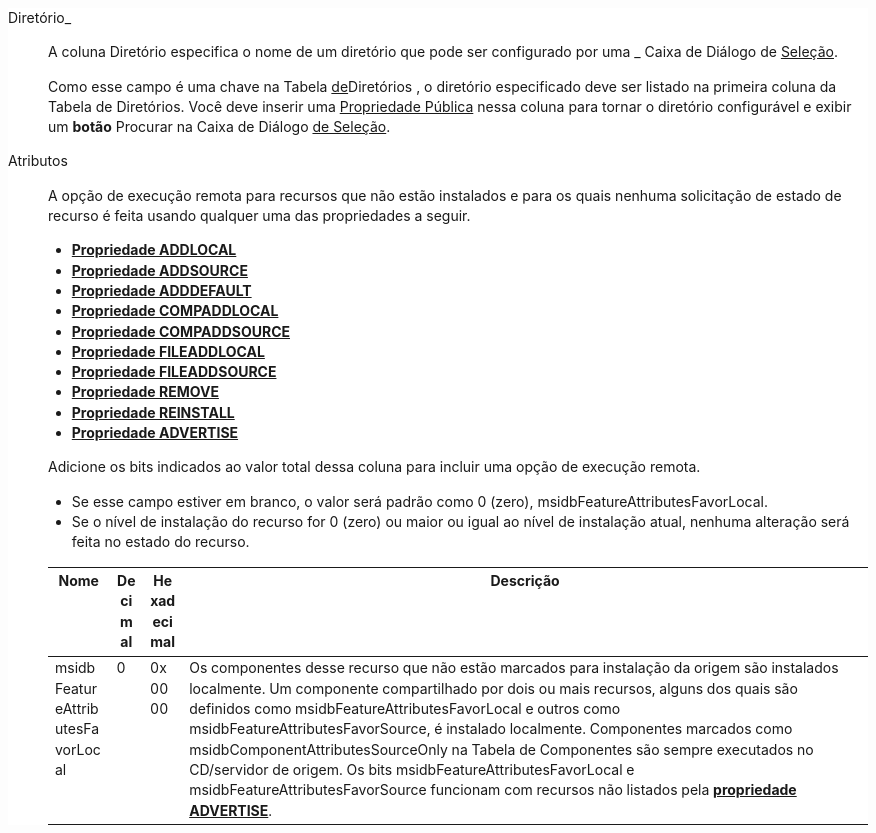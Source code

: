 </dd> <dt>

<span id="Directory_"></span><span id="directory_"></span><span id="DIRECTORY_"></span>Diretório\_
</dt> <dd>

A coluna Diretório especifica o nome de um diretório que pode ser configurado por uma \_ Caixa de Diálogo de [Seleção](selection-dialog.md).

Como esse campo é uma chave na Tabela [de](directory-table.md)Diretórios , o diretório especificado deve ser listado na primeira coluna da Tabela de Diretórios. Você deve inserir uma [Propriedade Pública](public-properties.md) nessa coluna para tornar o diretório configurável e exibir um **botão** Procurar na Caixa de Diálogo [de Seleção](selection-dialog.md).

</dd> <dt>

<span id="Attributes"></span><span id="attributes"></span><span id="ATTRIBUTES"></span>Atributos
</dt> <dd>

A opção de execução remota para recursos que não estão instalados e para os quais nenhuma solicitação de estado de recurso é feita usando qualquer uma das propriedades a seguir.

-   [**Propriedade ADDLOCAL**](addlocal.md)
-   [**Propriedade ADDSOURCE**](addsource.md)
-   [**Propriedade ADDDEFAULT**](adddefault.md)
-   [**Propriedade COMPADDLOCAL**](compaddlocal.md)
-   [**Propriedade COMPADDSOURCE**](compaddsource.md)
-   [**Propriedade FILEADDLOCAL**](fileaddlocal.md)
-   [**Propriedade FILEADDSOURCE**](fileaddsource.md)
-   [**Propriedade REMOVE**](remove.md)
-   [**Propriedade REINSTALL**](reinstall.md)
-   [**Propriedade ADVERTISE**](advertise.md)

Adicione os bits indicados ao valor total dessa coluna para incluir uma opção de execução remota.

-   Se esse campo estiver em branco, o valor será padrão como 0 (zero), msidbFeatureAttributesFavorLocal.
-   Se o nível de instalação do recurso for 0 (zero) ou maior ou igual ao nível de instalação atual, nenhuma alteração será feita no estado do recurso.



| Nome                                         | Decimal | Hexadecimal | Descrição                                                                                                                                                                                                                                                                                                                                                                                                                                                                                                                                                                                                                                                                                                                                                                                                                                                                                                                                                                                                                                                                                                                                                                                                                     |
|----------------------------------------------|---------|-------------|---------------------------------------------------------------------------------------------------------------------------------------------------------------------------------------------------------------------------------------------------------------------------------------------------------------------------------------------------------------------------------------------------------------------------------------------------------------------------------------------------------------------------------------------------------------------------------------------------------------------------------------------------------------------------------------------------------------------------------------------------------------------------------------------------------------------------------------------------------------------------------------------------------------------------------------------------------------------------------------------------------------------------------------------------------------------------------------------------------------------------------------------------------------------------------------------------------------------------------|
| msidbFeatureAttributesFavorLocal             | 0       | 0x0000      | Os componentes desse recurso que não estão marcados para instalação da origem são instalados localmente. Um componente compartilhado por dois ou mais recursos, alguns dos quais são definidos como msidbFeatureAttributesFavorLocal e outros como msidbFeatureAttributesFavorSource, é instalado localmente. Componentes marcados como msidbComponentAttributesSourceOnly na Tabela de Componentes são sempre executados no CD/servidor de origem. [](component-table.md) Os bits msidbFeatureAttributesFavorLocal e msidbFeatureAttributesFavorSource funcionam com recursos não listados pela [**propriedade ADVERTISE**](advertise.md).                                                                                                                                                                                                                                                                                                                                                                                                                                                                                                                                                                                                                                        |